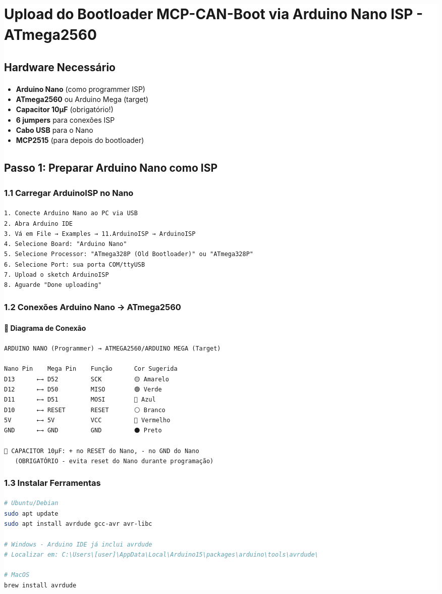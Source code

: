 # Upload do Bootloader MCP-CAN-Boot via Arduino Nano ISP - ATmega2560

## Hardware Necessário
- **Arduino Nano** (como programmer ISP)
- **ATmega2560** ou Arduino Mega (target)
- **Capacitor 10µF** (obrigatório!)
- **6 jumpers** para conexões ISP
- **Cabo USB** para o Nano
- **MCP2515** (para depois do bootloader)

## Passo 1: Preparar Arduino Nano como ISP

### 1.1 Carregar ArduinoISP no Nano
```
1. Conecte Arduino Nano ao PC via USB
2. Abra Arduino IDE
3. Vá em File → Examples → 11.ArduinoISP → ArduinoISP
4. Selecione Board: "Arduino Nano"
5. Selecione Processor: "ATmega328P (Old Bootloader)" ou "ATmega328P"
6. Selecione Port: sua porta COM/ttyUSB
7. Upload o sketch ArduinoISP
8. Aguarde "Done uploading"
```

### 1.2 Conexões Arduino Nano → ATmega2560

#### 🔧 Diagrama de Conexão
```
ARDUINO NANO (Programmer) → ATMEGA2560/ARDUINO MEGA (Target)

Nano Pin    Mega Pin    Função      Cor Sugerida
D13      ←→ D52         SCK         🟡 Amarelo
D12      ←→ D50         MISO        🟢 Verde  
D11      ←→ D51         MOSI        🔵 Azul
D10      ←→ RESET       RESET       ⚪ Branco
5V       ←→ 5V          VCC         🔴 Vermelho
GND      ←→ GND         GND         ⚫ Preto

🔧 CAPACITOR 10µF: + no RESET do Nano, - no GND do Nano
   (OBRIGATÓRIO - evita reset do Nano durante programação)
```

### 1.3 Instalar Ferramentas
```bash
# Ubuntu/Debian
sudo apt update
sudo apt install avrdude gcc-avr avr-libc

# Windows - Arduino IDE já inclui avrdude
# Localizar em: C:\Users\[user]\AppData\Local\Arduino15\packages\arduino\tools\avrdude\

# MacOS
brew install avrdude
```

